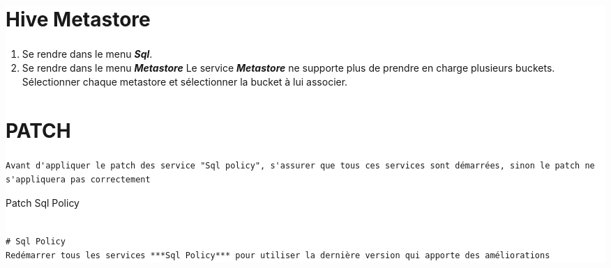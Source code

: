 
# Hive Metastore
1. Se rendre dans le menu ***Sql***.
2. Se rendre dans le menu ***Metastore***
Le service ***Metastore*** ne supporte plus de prendre en charge plusieurs buckets. 
Sélectionner chaque metastore et sélectionner la bucket à lui associer.

# PATCH
```
Avant d'appliquer le patch des service "Sql policy", s'assurer que tous ces services sont démarrées, sinon le patch ne s'appliquera pas correctement
```
Patch Sql Policy
```

# Sql Policy
Redémarrer tous les services ***Sql Policy*** pour utiliser la dernière version qui apporte des améliorations
